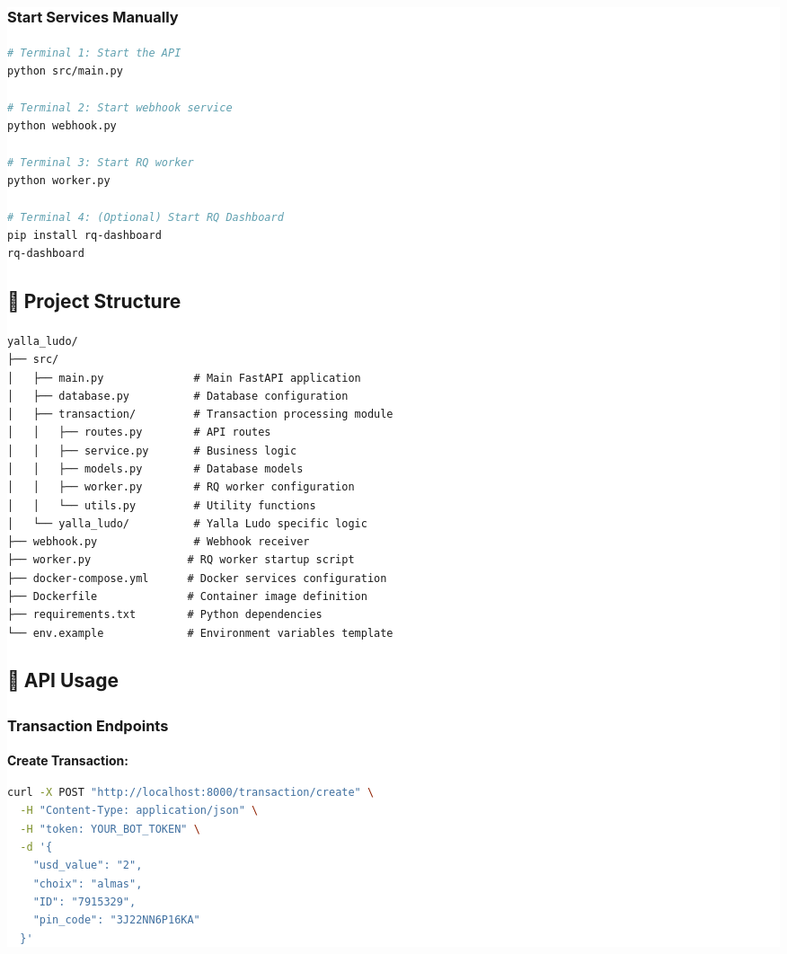 ### Start Services Manually
```bash
# Terminal 1: Start the API
python src/main.py

# Terminal 2: Start webhook service
python webhook.py

# Terminal 3: Start RQ worker
python worker.py

# Terminal 4: (Optional) Start RQ Dashboard
pip install rq-dashboard
rq-dashboard
```

## 📁 Project Structure

```
yalla_ludo/
├── src/
│   ├── main.py              # Main FastAPI application
│   ├── database.py          # Database configuration
│   ├── transaction/         # Transaction processing module
│   │   ├── routes.py        # API routes
│   │   ├── service.py       # Business logic
│   │   ├── models.py        # Database models
│   │   ├── worker.py        # RQ worker configuration
│   │   └── utils.py         # Utility functions
│   └── yalla_ludo/          # Yalla Ludo specific logic
├── webhook.py               # Webhook receiver
├── worker.py               # RQ worker startup script
├── docker-compose.yml      # Docker services configuration
├── Dockerfile              # Container image definition
├── requirements.txt        # Python dependencies
└── env.example             # Environment variables template
```

## 🔧 API Usage

### Transaction Endpoints

**Create Transaction:**
```bash
curl -X POST "http://localhost:8000/transaction/create" \
  -H "Content-Type: application/json" \
  -H "token: YOUR_BOT_TOKEN" \
  -d '{
    "usd_value": "2",
    "choix": "almas",
    "ID": "7915329",
    "pin_code": "3J22NN6P16KA"
  }'
```
